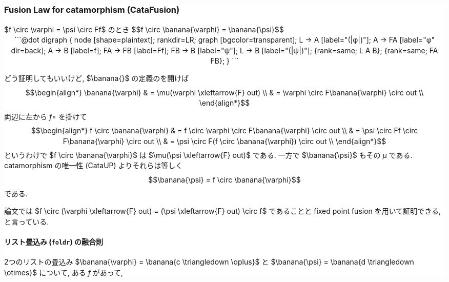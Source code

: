 ### Fusion Law for catamorphism (CataFusion)

<div class=thm>
$f \circ \varphi = \psi \circ Ff$ のとき
$$f \circ \banana{\varphi} = \banana{\psi}$$

<center>
```@dot
digraph {
    node [shape=plaintext];
    rankdir=LR;
    graph [bgcolor=transparent];
    L -> A [label="(|φ|)"];
    A -> FA [label="φ" dir=back];
    A -> B [label=f];
    FA -> FB [label=Ff];
    FB -> B [label="ψ"];
    L -> B [label="(|ψ|)"];
    {rank=same; L A B};
    {rank=same; FA FB};
}
```
</center>
</div>

どう証明してもいいけど,
$\banana{}$ の定義のを開けば
$$\begin{align*}
\banana{\varphi} & = \mu(\varphi \xleftarrow{F} out) \\
& = \varphi \circ F\banana{\varphi} \circ out \\
\end{align*}$$
両辺に左から $f\circ$ を掛けて
$$\begin{align*}
f \circ \banana{\varphi}
& = f \circ \varphi \circ F\banana{\varphi} \circ out \\
& = \psi \circ Ff \circ F\banana{\varphi} \circ out \\
& = \psi \circ F(f \circ \banana{\varphi}) \circ out \\
\end{align*}$$
というわけで $f \circ \banana{\varphi}$ は $\mu(\psi \xleftarrow{F} out)$ である.
一方で $\banana{\psi}$ もその $\mu$ である.
catamorphism の唯一性 (CataUP) よりそれらは等しく
$$\banana{\psi} = f \circ \banana{\varphi}$$
である.

論文では
$f \circ (\varphi \xleftarrow{F} out) = (\psi \xleftarrow{F} out) \circ f$ であることと fixed point fusion を用いて証明できる, と言っている.

#### リスト畳込み (`foldr`) の融合則

2つのリストの畳込み
$\banana{\varphi} = \banana{c \triangledown \oplus}$
と
$\banana{\psi} = \banana{d \triangledown \otimes}$ について,
ある $f$ があって,
